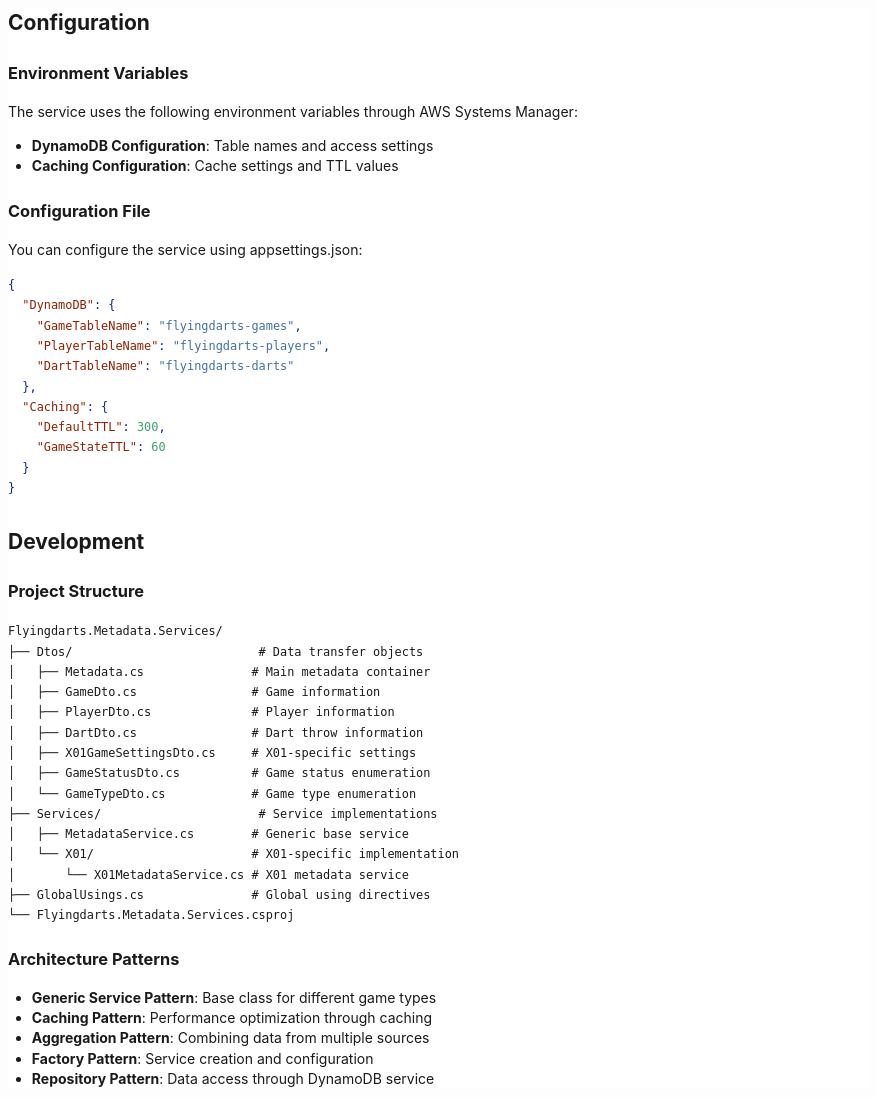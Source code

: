 ## Configuration

### Environment Variables
The service uses the following environment variables through AWS Systems Manager:

- **DynamoDB Configuration**: Table names and access settings
- **Caching Configuration**: Cache settings and TTL values

### Configuration File
You can configure the service using appsettings.json:

```json
{
  "DynamoDB": {
    "GameTableName": "flyingdarts-games",
    "PlayerTableName": "flyingdarts-players",
    "DartTableName": "flyingdarts-darts"
  },
  "Caching": {
    "DefaultTTL": 300,
    "GameStateTTL": 60
  }
}
```

## Development

### Project Structure
```
Flyingdarts.Metadata.Services/
├── Dtos/                          # Data transfer objects
│   ├── Metadata.cs               # Main metadata container
│   ├── GameDto.cs                # Game information
│   ├── PlayerDto.cs              # Player information
│   ├── DartDto.cs                # Dart throw information
│   ├── X01GameSettingsDto.cs     # X01-specific settings
│   ├── GameStatusDto.cs          # Game status enumeration
│   └── GameTypeDto.cs            # Game type enumeration
├── Services/                      # Service implementations
│   ├── MetadataService.cs        # Generic base service
│   └── X01/                      # X01-specific implementation
│       └── X01MetadataService.cs # X01 metadata service
├── GlobalUsings.cs               # Global using directives
└── Flyingdarts.Metadata.Services.csproj
```

### Architecture Patterns
- **Generic Service Pattern**: Base class for different game types
- **Caching Pattern**: Performance optimization through caching
- **Aggregation Pattern**: Combining data from multiple sources
- **Factory Pattern**: Service creation and configuration
- **Repository Pattern**: Data access through DynamoDB service
